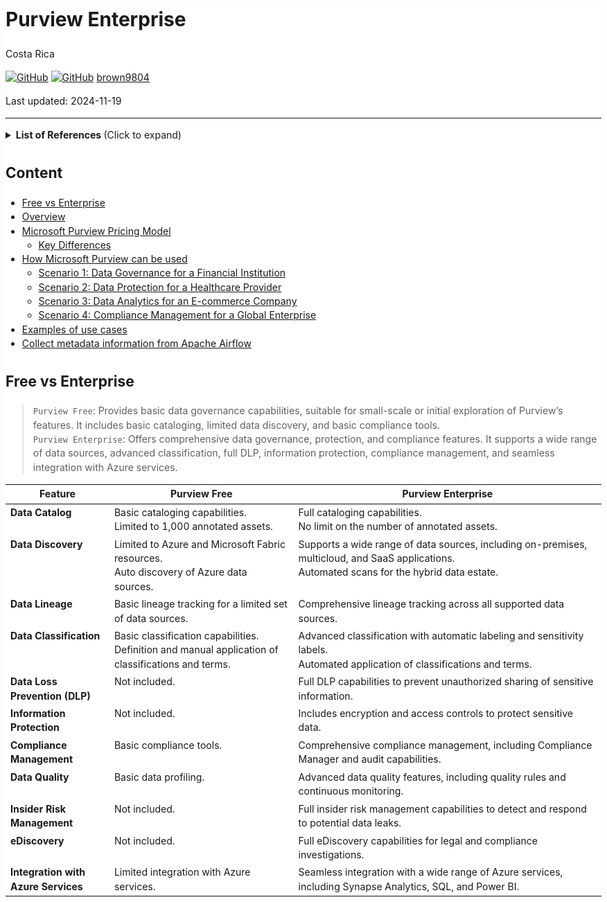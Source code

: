 # Purview Enterprise 

Costa Rica

[![GitHub](https://badgen.net/badge/icon/github?icon=github&label)](https://github.com)
[![GitHub](https://img.shields.io/badge/--181717?logo=github&logoColor=ffffff)](https://github.com/)
[brown9804](https://github.com/brown9804)

Last updated: 2024-11-19

----------


<details><summary><b>List of References </b> (Click to expand)</summary></details>

## Content 

- [Free vs Enterprise](#free-vs-enterprise)
- [Overview](#overview)
- [Microsoft Purview Pricing Model](#microsoft-purview-pricing-model)
    - [Key Differences](#key-differences)
- [How Microsoft Purview can be used](#how-microsoft-purview-can-be-used)
    - [Scenario 1: Data Governance for a Financial Institution](#scenario-1-data-governance-for-a-financial-institution)
    - [Scenario 2: Data Protection for a Healthcare Provider](#scenario-2-data-protection-for-a-healthcare-provider)
    - [Scenario 3: Data Analytics for an E-commerce Company](#scenario-3-data-analytics-for-an-e-commerce-company)
    - [Scenario 4: Compliance Management for a Global Enterprise](#scenario-4-compliance-management-for-a-global-enterprise)
- [Examples of use cases](#examples-of-use-cases)
- [Collect metadata information from Apache Airflow](#collect-metadata-information-from-apache-airflow)

## Free vs Enterprise

> `Purview Free`: Provides basic data governance capabilities, suitable for small-scale or initial exploration of Purview’s features. It includes basic cataloging, limited data discovery, and basic compliance tools. <br/>
> `Purview Enterprise`: Offers comprehensive data governance, protection, and compliance features. It supports a wide range of data sources, advanced classification, full DLP, information protection, compliance management, and seamless integration with Azure services.

| **Feature**                        | **Purview Free**                                                                                       | **Purview Enterprise**                                                                                       |
|------------------------------------|--------------------------------------------------------------------------------------------------------|-------------------------------------------------------------------------------------------------------------|
| **Data Catalog**                   | Basic cataloging capabilities. <br> Limited to 1,000 annotated assets.                            | Full cataloging capabilities. <br> No limit on the number of annotated assets.                         |
| **Data Discovery**                 | Limited to Azure and Microsoft Fabric resources. <br> Auto discovery of Azure data sources.                                                  | Supports a wide range of data sources, including on-premises, multicloud, and SaaS applications. <br> Automated scans for the hybrid data estate.       |
| **Data Lineage**                   | Basic lineage tracking for a limited set of data sources.                                         | Comprehensive lineage tracking across all supported data sources.                                      |
| **Data Classification**            | Basic classification capabilities. <br> Definition and manual application of classifications and terms.                                                                | Advanced classification with automatic labeling and sensitivity labels. <br> Automated application of classifications and terms.                                |
| **Data Loss Prevention (DLP)**     | Not included.                                                                                     | Full DLP capabilities to prevent unauthorized sharing of sensitive information.                        |
| **Information Protection**         | Not included.                                                                                     | Includes encryption and access controls to protect sensitive data.                                     |
| **Compliance Management**          | Basic compliance tools.                                                                           | Comprehensive compliance management, including Compliance Manager and audit capabilities.              |
| **Data Quality**                   | Basic data profiling.                                                                             | Advanced data quality features, including quality rules and continuous monitoring.                     |
| **Insider Risk Management**        | Not included.                                                                                     | Full insider risk management capabilities to detect and respond to potential data leaks.               |
| **eDiscovery**                     | Not included.                                                                                     | Full eDiscovery capabilities for legal and compliance investigations.                                  |
| **Integration with Azure Services**| Limited integration with Azure services.                                                          | Seamless integration with a wide range of Azure services, including Synapse Analytics, SQL, and Power BI. |